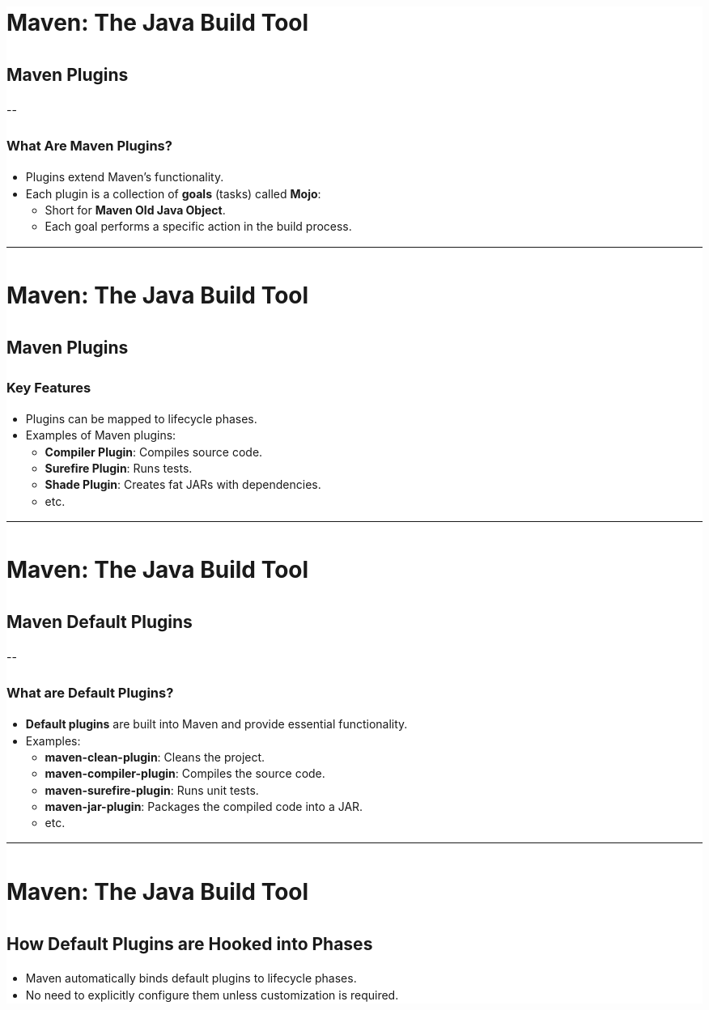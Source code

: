 # Maven: The Java Build Tool

## Maven Plugins

--

### What Are Maven Plugins?
- Plugins extend Maven’s functionality.
- Each plugin is a collection of **goals** (tasks) called **Mojo**:
  - Short for **Maven Old Java Object**.
  - Each goal performs a specific action in the build process.

---
# Maven: The Java Build Tool

## Maven Plugins
### Key Features
- Plugins can be mapped to lifecycle phases.
- Examples of Maven plugins:
  - **Compiler Plugin**: Compiles source code.
  - **Surefire Plugin**: Runs tests.
  - **Shade Plugin**: Creates fat JARs with dependencies.
  - etc.

---
# Maven: The Java Build Tool

## Maven Default Plugins

--

### What are Default Plugins?
- **Default plugins** are built into Maven and provide essential functionality.
- Examples:
  - **maven-clean-plugin**: Cleans the project.
  - **maven-compiler-plugin**: Compiles the source code.
  - **maven-surefire-plugin**: Runs unit tests.
  - **maven-jar-plugin**: Packages the compiled code into a JAR.
  - etc.

---
# Maven: The Java Build Tool

## How Default Plugins are Hooked into Phases
- Maven automatically binds default plugins to lifecycle phases.
- No need to explicitly configure them unless customization is required.
